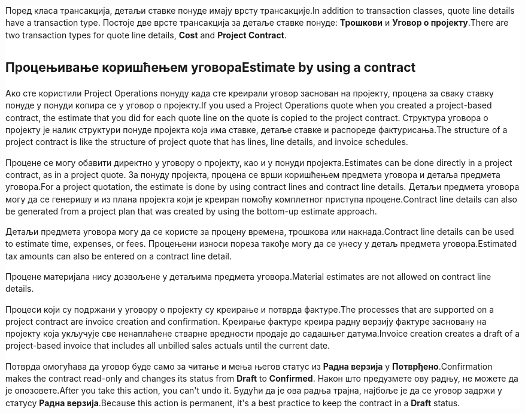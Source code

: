 <span data-ttu-id="7181b-113">Поред класа трансакција, детаљи ставке понуде имају врсту трансакције.</span><span class="sxs-lookup"><span data-stu-id="7181b-113">In addition to transaction classes, quote line details have a transaction type.</span></span> <span data-ttu-id="7181b-114">Постоје две врсте трансакција за детаље ставке понуде: **Трошкови** и **Уговор о пројекту**.</span><span class="sxs-lookup"><span data-stu-id="7181b-114">There are two transaction types for quote line details, **Cost** and **Project Contract**.</span></span>

## <a name="estimate-by-using-a-contract"></a><span data-ttu-id="7181b-115">Процењивање коришћењем уговора</span><span class="sxs-lookup"><span data-stu-id="7181b-115">Estimate by using a contract</span></span>

<span data-ttu-id="7181b-116">Ако сте користили Project Operations понуду када сте креирали уговор заснован на пројекту, процена за сваку ставку понуде у понуди копира се у уговор о пројекту.</span><span class="sxs-lookup"><span data-stu-id="7181b-116">If you used a Project Operations quote when you created a project-based contract, the estimate that you did for each quote line on the quote is copied to the project contract.</span></span> <span data-ttu-id="7181b-117">Структура уговора о пројекту је налик структури понуде пројекта која има ставке, детаље ставке и распореде фактурисања.</span><span class="sxs-lookup"><span data-stu-id="7181b-117">The structure of a project contract is like the structure of project quote that has lines, line details, and invoice schedules.</span></span>

<span data-ttu-id="7181b-118">Процене се могу обавити директно у уговору о пројекту, као и у понуди пројекта.</span><span class="sxs-lookup"><span data-stu-id="7181b-118">Estimates can be done directly in a project contract, as in a project quote.</span></span> <span data-ttu-id="7181b-119">За понуду пројекта, процена се врши коришћењем предмета уговора и детаља предмета уговора.</span><span class="sxs-lookup"><span data-stu-id="7181b-119">For a project quotation, the estimate is done by using contract lines and contract line details.</span></span> <span data-ttu-id="7181b-120">Детаљи предмета уговора могу да се генеришу и из плана пројекта који је креиран помоћу комплетног приступа процене.</span><span class="sxs-lookup"><span data-stu-id="7181b-120">Contract line details can also be generated from a project plan that was created by using the bottom-up estimate approach.</span></span>

<span data-ttu-id="7181b-121">Детаљи предмета уговора могу да се користе за процену времена, трошкова или накнада.</span><span class="sxs-lookup"><span data-stu-id="7181b-121">Contract line details can be used to estimate time, expenses, or fees.</span></span> <span data-ttu-id="7181b-122">Процењени износи пореза такође могу да се унесу у детаљ предмета уговора.</span><span class="sxs-lookup"><span data-stu-id="7181b-122">Estimated tax amounts can also be entered on a contract line detail.</span></span>

<span data-ttu-id="7181b-123">Процене материјала нису дозвољене у детаљима предмета уговора.</span><span class="sxs-lookup"><span data-stu-id="7181b-123">Material estimates are not allowed on contract line details.</span></span>

<span data-ttu-id="7181b-124">Процеси који су подржани у уговору о пројекту су креирање и потврда фактуре.</span><span class="sxs-lookup"><span data-stu-id="7181b-124">The processes that are supported on a project contract are invoice creation and confirmation.</span></span> <span data-ttu-id="7181b-125">Креирање фактуре креира радну верзију фактуре засновану на пројекту која укључује све ненаплаћене стварне вредности продаје до садашњег датума.</span><span class="sxs-lookup"><span data-stu-id="7181b-125">Invoice creation creates a draft of a project-based invoice that includes all unbilled sales actuals until the current date.</span></span>

<span data-ttu-id="7181b-126">Потврда омогућава да уговор буде само за читање и мења његов статус из **Радна верзија** у **Потврђено**.</span><span class="sxs-lookup"><span data-stu-id="7181b-126">Confirmation makes the contract read-only and changes its status from **Draft** to **Confirmed**.</span></span> <span data-ttu-id="7181b-127">Након што предузмете ову радњу, не можете да је опозовете.</span><span class="sxs-lookup"><span data-stu-id="7181b-127">After you take this action, you can't undo it.</span></span> <span data-ttu-id="7181b-128">Будући да је ова радња трајна, најбоље је да се уговор задржи у статусу **Радна верзија**.</span><span class="sxs-lookup"><span data-stu-id="7181b-128">Because this action is permanent, it's a best practice to keep the contract in a **Draft** status.</span></span>
